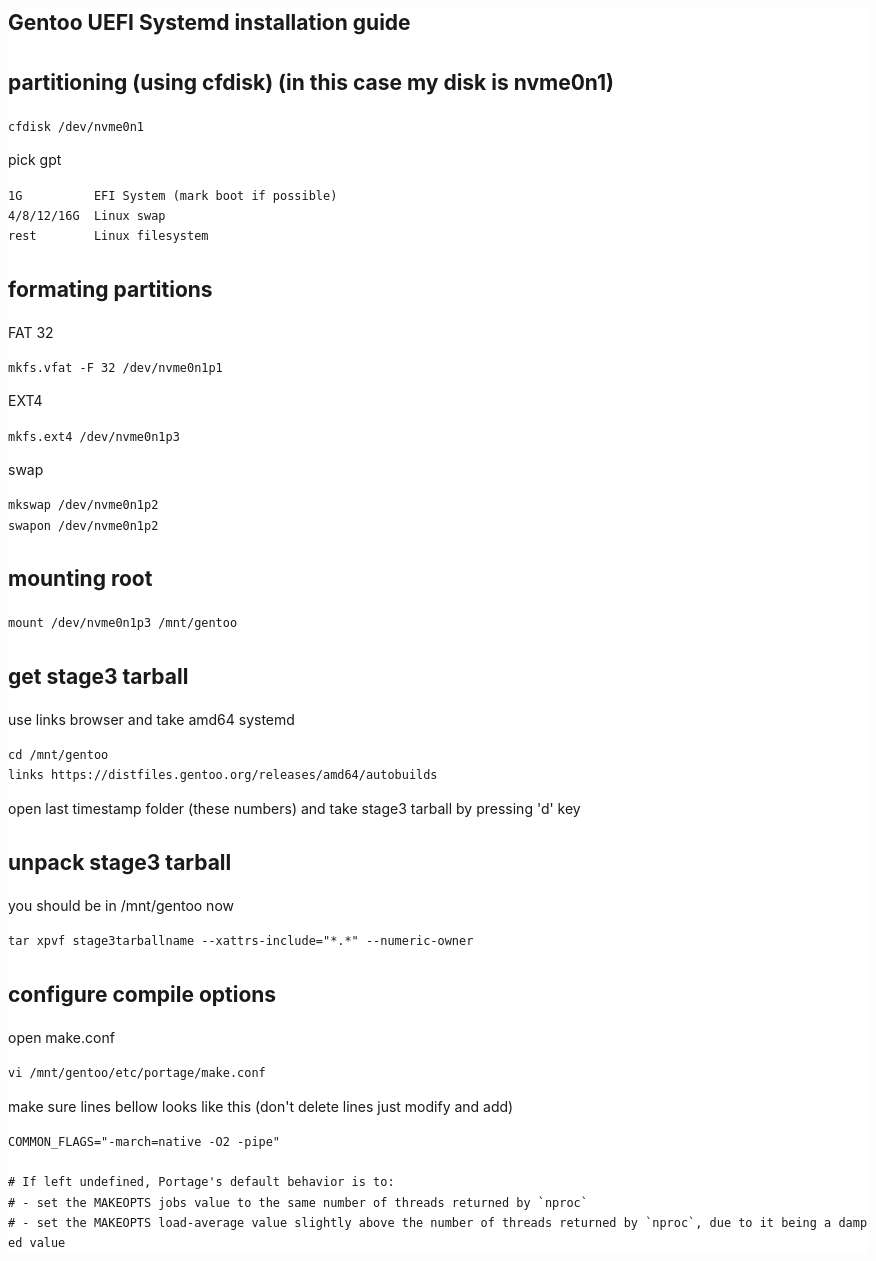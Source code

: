 ## Gentoo UEFI Systemd installation guide


## partitioning (using cfdisk) (in this case my disk is nvme0n1)
```
cfdisk /dev/nvme0n1
```
pick gpt
```
1G          EFI System (mark boot if possible)
4/8/12/16G  Linux swap
rest        Linux filesystem
```

## formating partitions
FAT 32
```
mkfs.vfat -F 32 /dev/nvme0n1p1
```
EXT4
```
mkfs.ext4 /dev/nvme0n1p3
```
swap
```
mkswap /dev/nvme0n1p2
swapon /dev/nvme0n1p2
```

## mounting root
```
mount /dev/nvme0n1p3 /mnt/gentoo
```

## get stage3 tarball
use links browser and take amd64 systemd 
```
cd /mnt/gentoo
links https://distfiles.gentoo.org/releases/amd64/autobuilds

```
open last timestamp folder (these numbers) and take stage3 tarball by pressing 'd' key

## unpack stage3 tarball
you should be in /mnt/gentoo now
```
tar xpvf stage3tarballname --xattrs-include="*.*" --numeric-owner
```
## configure compile options
open make.conf
```
vi /mnt/gentoo/etc/portage/make.conf
```
make sure lines bellow looks like this (don't delete lines just modify and add)
```
COMMON_FLAGS="-march=native -O2 -pipe"

# If left undefined, Portage's default behavior is to:
# - set the MAKEOPTS jobs value to the same number of threads returned by `nproc`
# - set the MAKEOPTS load-average value slightly above the number of threads returned by `nproc`, due to it being a damped value
```